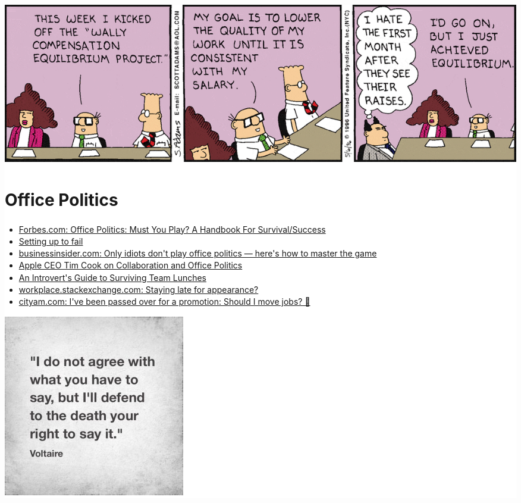 [![dilbert_wally_compensation_project](images/dilbert_wally_compensation_project.gif)](http://dilbert.com/strip/1996-05-06)

# Office Politics
- [Forbes.com: Office Politics: Must You Play? A Handbook For Survival/Success](http://www.forbes.com/sites/cherylsnappconner/2013/04/14/office-politics-must-you-play-a-handbook-for-survivalsuccess/)
- [Setting up to fail](https://en.wikipedia.org/wiki/Setting_up_to_fail)
- [businessinsider.com: Only idiots don't play office politics — here's how to master the game](http://www.businessinsider.com/how-to-play-office-politics-2015-3)
- [Apple CEO Tim Cook on Collaboration and Office Politics](https://youtu.be/EZPYLZ7I6gs)
- [An Introvert's Guide to Surviving Team Lunches](http://goingconcern.com/post/introverts-guide-surviving-team-lunches)
- [workplace.stackexchange.com: Staying late for appearance?](http://workplace.stackexchange.com/questions/50655/staying-late-for-appearance)
- [cityam.com: I've been passed over for a promotion: Should I move jobs? 🌟](http://www.cityam.com/234517/debretts-ask-the-expert-ive-been-passed-over-for-a-promotion-should-i-move-jobs) 

![voltaire disagreement](images/voltaire_disagreement.jpg)

